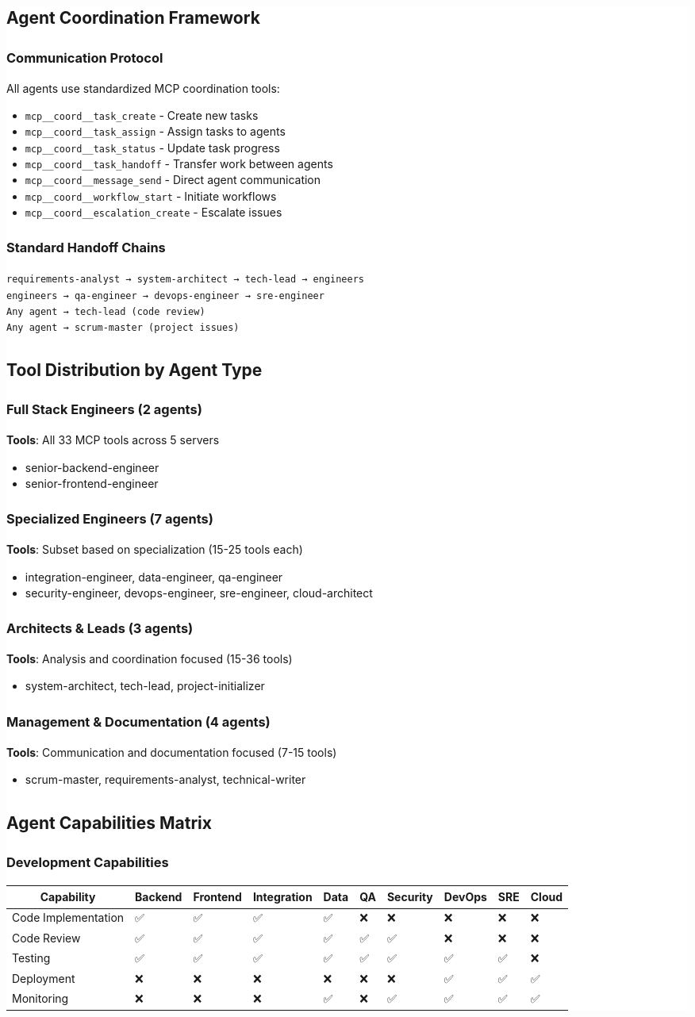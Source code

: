 ## Agent Coordination Framework

### Communication Protocol
All agents use standardized MCP coordination tools:
- `mcp__coord__task_create` - Create new tasks
- `mcp__coord__task_assign` - Assign tasks to agents  
- `mcp__coord__task_status` - Update task progress
- `mcp__coord__task_handoff` - Transfer work between agents
- `mcp__coord__message_send` - Direct agent communication
- `mcp__coord__workflow_start` - Initiate workflows
- `mcp__coord__escalation_create` - Escalate issues

### Standard Handoff Chains
```
requirements-analyst → system-architect → tech-lead → engineers
engineers → qa-engineer → devops-engineer → sre-engineer  
Any agent → tech-lead (code review)
Any agent → scrum-master (project issues)
```

## Tool Distribution by Agent Type

### Full Stack Engineers (2 agents)
**Tools**: All 33 MCP tools across 5 servers
- senior-backend-engineer
- senior-frontend-engineer

### Specialized Engineers (7 agents)  
**Tools**: Subset based on specialization (15-25 tools each)
- integration-engineer, data-engineer, qa-engineer
- security-engineer, devops-engineer, sre-engineer, cloud-architect

### Architects & Leads (3 agents)
**Tools**: Analysis and coordination focused (15-36 tools)
- system-architect, tech-lead, project-initializer

### Management & Documentation (4 agents)
**Tools**: Communication and documentation focused (7-15 tools)
- scrum-master, requirements-analyst, technical-writer

## Agent Capabilities Matrix

### Development Capabilities
| Capability | Backend | Frontend | Integration | Data | QA | Security | DevOps | SRE | Cloud |
|------------|---------|----------|-------------|------|----|---------|---------|----|-------|
| Code Implementation | ✅ | ✅ | ✅ | ✅ | ❌ | ❌ | ❌ | ❌ | ❌ |
| Code Review | ✅ | ✅ | ✅ | ✅ | ✅ | ✅ | ❌ | ❌ | ❌ |
| Testing | ✅ | ✅ | ✅ | ✅ | ✅ | ✅ | ✅ | ✅ | ❌ |
| Deployment | ❌ | ❌ | ❌ | ❌ | ❌ | ❌ | ✅ | ✅ | ✅ |
| Monitoring | ❌ | ❌ | ❌ | ✅ | ❌ | ✅ | ✅ | ✅ | ✅ |
